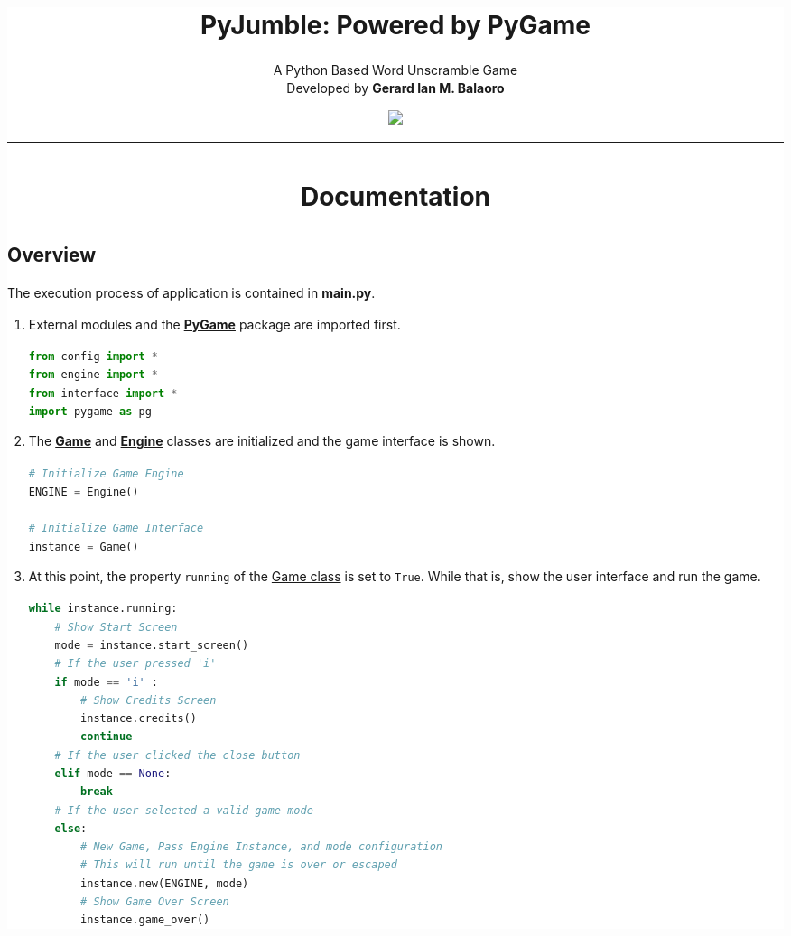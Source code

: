 <h1 align="center">PyJumble: Powered by PyGame</h1>
<p align="center">
    A Python Based Word Unscramble Game<br>
    Developed by <b>Gerard Ian M. Balaoro</b>
</p>
<p align="center">
    <img src="00-title.png">
</p>
<hr>




<h1 align="center">Documentation</h1>



## Overview

The execution process of application is contained in **main.py**.

1. External modules and the **[PyGame](https://www.pygame.org)** package are imported first.

   ```python
   from config import *
   from engine import *
   from interface import *
   import pygame as pg
   ```

2. The **[Game](#game-class)** and **[Engine](#engine-class)** classes are initialized and the game interface is shown.

   ```python
   # Initialize Game Engine
   ENGINE = Engine()
   
   # Initialize Game Interface
   instance = Game()
   ```

3. At this point, the property `running` of the [Game class](#game-class) is set to `True`. While that is, show the user interface and run the game.

   ```python
   while instance.running:
       # Show Start Screen
       mode = instance.start_screen()
       # If the user pressed 'i'
       if mode == 'i' :
           # Show Credits Screen
           instance.credits()
           continue
       # If the user clicked the close button
       elif mode == None:
           break
       # If the user selected a valid game mode
       else:
           # New Game, Pass Engine Instance, and mode configuration
           # This will run until the game is over or escaped
           instance.new(ENGINE, mode)
           # Show Game Over Screen
           instance.game_over()
   ```
